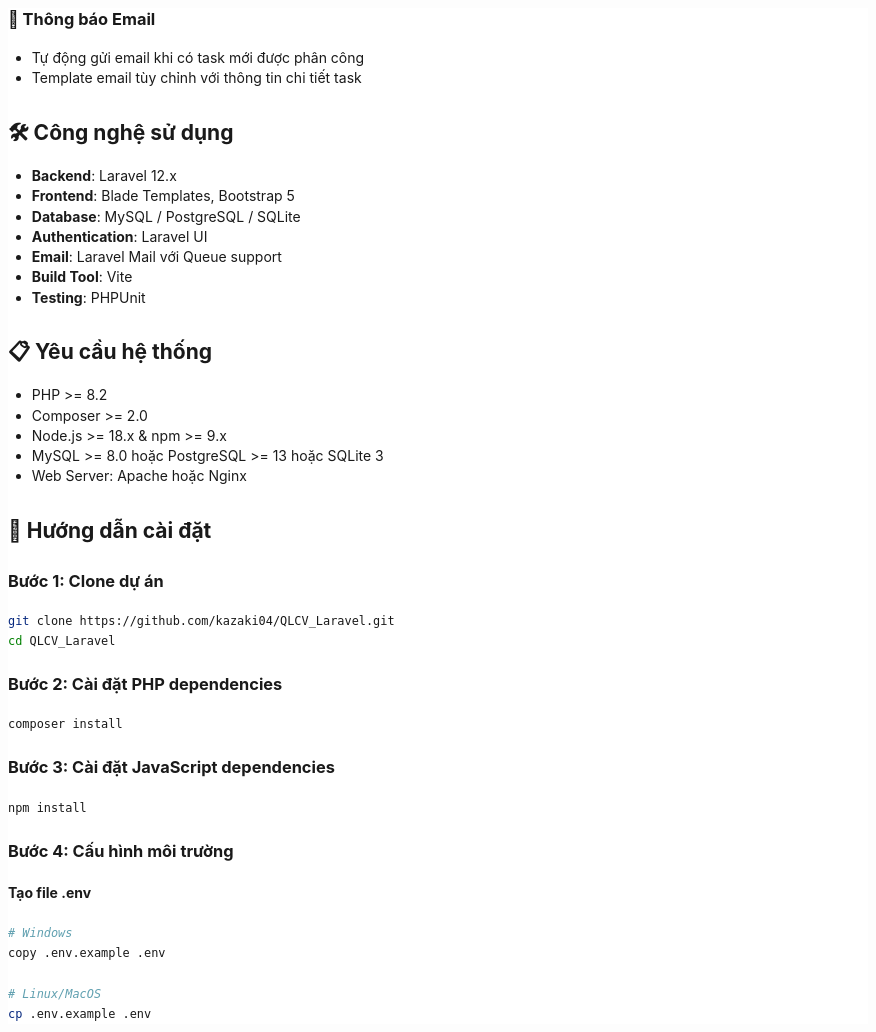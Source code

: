 ### 📧 Thông báo Email
- Tự động gửi email khi có task mới được phân công
- Template email tùy chỉnh với thông tin chi tiết task

## 🛠️ Công nghệ sử dụng

- **Backend**: Laravel 12.x
- **Frontend**: Blade Templates, Bootstrap 5
- **Database**: MySQL / PostgreSQL / SQLite
- **Authentication**: Laravel UI
- **Email**: Laravel Mail với Queue support
- **Build Tool**: Vite
- **Testing**: PHPUnit

## 📋 Yêu cầu hệ thống

- PHP >= 8.2
- Composer >= 2.0
- Node.js >= 18.x & npm >= 9.x
- MySQL >= 8.0 hoặc PostgreSQL >= 13 hoặc SQLite 3
- Web Server: Apache hoặc Nginx

## 🚀 Hướng dẫn cài đặt

### Bước 1: Clone dự án
```bash
git clone https://github.com/kazaki04/QLCV_Laravel.git
cd QLCV_Laravel
```

### Bước 2: Cài đặt PHP dependencies
```bash
composer install
```

### Bước 3: Cài đặt JavaScript dependencies
```bash
npm install
```

### Bước 4: Cấu hình môi trường

#### Tạo file .env
```bash
# Windows
copy .env.example .env

# Linux/MacOS
cp .env.example .env
```
